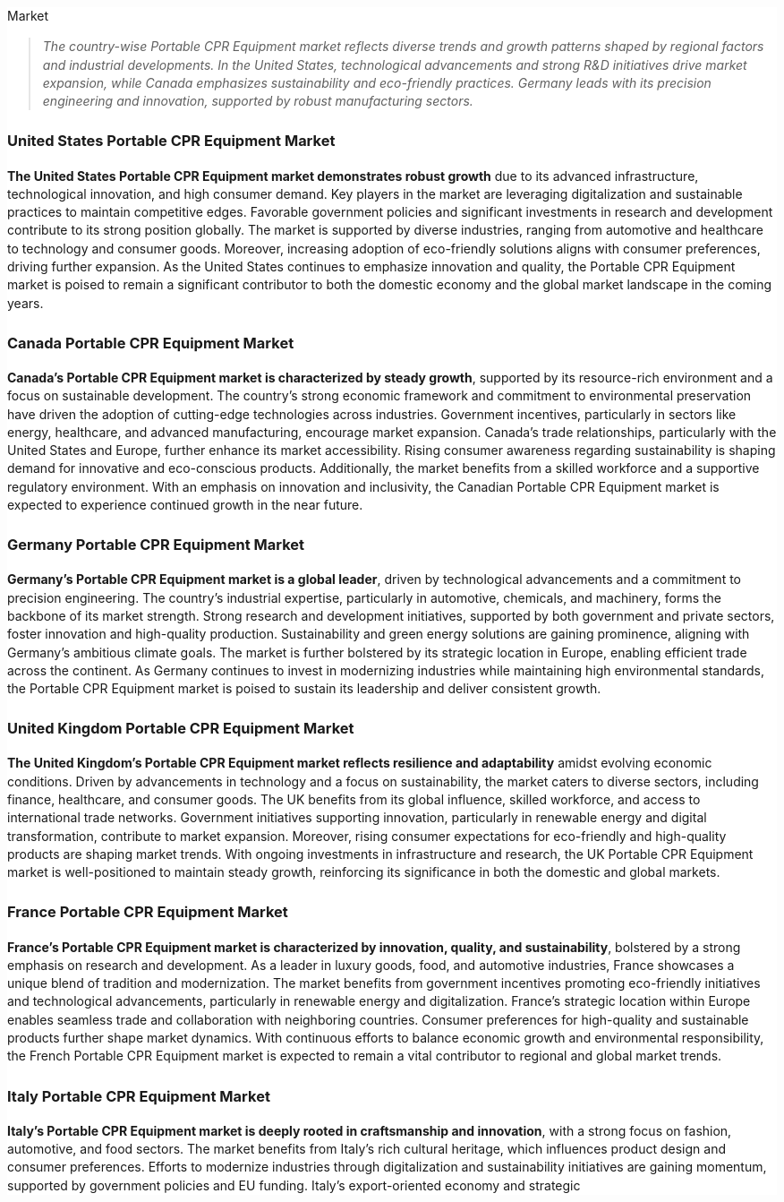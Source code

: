 Market<br /></span></h1><blockquote><p><em><span class="">The country-wise Portable CPR Equipment market reflects diverse trends and growth patterns shaped by regional factors and industrial developments. In the United States, technological advancements and strong R&amp;D initiatives drive market expansion, while Canada emphasizes sustainability and eco-friendly practices. Germany leads with its precision engineering and innovation, supported by robust manufacturing sectors.</span></em></p></blockquote><h3><strong>United States Portable CPR Equipment Market</strong></h3><p><strong>The United States Portable CPR Equipment market demonstrates robust growth</strong> due to its advanced infrastructure, technological innovation, and high consumer demand. Key players in the market are leveraging digitalization and sustainable practices to maintain competitive edges. Favorable government policies and significant investments in research and development contribute to its strong position globally. The market is supported by diverse industries, ranging from automotive and healthcare to technology and consumer goods. Moreover, increasing adoption of eco-friendly solutions aligns with consumer preferences, driving further expansion. As the United States continues to emphasize innovation and quality, the Portable CPR Equipment market is poised to remain a significant contributor to both the domestic economy and the global market landscape in the coming years.</p><h3><strong>Canada Portable CPR Equipment Market</strong></h3><p><strong>Canada&rsquo;s Portable CPR Equipment market is characterized by steady growth</strong>, supported by its resource-rich environment and a focus on sustainable development. The country&rsquo;s strong economic framework and commitment to environmental preservation have driven the adoption of cutting-edge technologies across industries. Government incentives, particularly in sectors like energy, healthcare, and advanced manufacturing, encourage market expansion. Canada&rsquo;s trade relationships, particularly with the United States and Europe, further enhance its market accessibility. Rising consumer awareness regarding sustainability is shaping demand for innovative and eco-conscious products. Additionally, the market benefits from a skilled workforce and a supportive regulatory environment. With an emphasis on innovation and inclusivity, the Canadian Portable CPR Equipment market is expected to experience continued growth in the near future.</p><h3><strong>Germany Portable CPR Equipment Market</strong></h3><p><strong>Germany&rsquo;s Portable CPR Equipment market is a global leader</strong>, driven by technological advancements and a commitment to precision engineering. The country&rsquo;s industrial expertise, particularly in automotive, chemicals, and machinery, forms the backbone of its market strength. Strong research and development initiatives, supported by both government and private sectors, foster innovation and high-quality production. Sustainability and green energy solutions are gaining prominence, aligning with Germany&rsquo;s ambitious climate goals. The market is further bolstered by its strategic location in Europe, enabling efficient trade across the continent. As Germany continues to invest in modernizing industries while maintaining high environmental standards, the Portable CPR Equipment market is poised to sustain its leadership and deliver consistent growth.</p><h3><strong>United Kingdom Portable CPR Equipment Market</strong></h3><p><strong>The United Kingdom&rsquo;s Portable CPR Equipment market reflects resilience and adaptability</strong> amidst evolving economic conditions. Driven by advancements in technology and a focus on sustainability, the market caters to diverse sectors, including finance, healthcare, and consumer goods. The UK benefits from its global influence, skilled workforce, and access to international trade networks. Government initiatives supporting innovation, particularly in renewable energy and digital transformation, contribute to market expansion. Moreover, rising consumer expectations for eco-friendly and high-quality products are shaping market trends. With ongoing investments in infrastructure and research, the UK Portable CPR Equipment market is well-positioned to maintain steady growth, reinforcing its significance in both the domestic and global markets.</p><h3><strong>France Portable CPR Equipment Market</strong></h3><p><strong>France&rsquo;s Portable CPR Equipment market is characterized by innovation, quality, and sustainability</strong>, bolstered by a strong emphasis on research and development. As a leader in luxury goods, food, and automotive industries, France showcases a unique blend of tradition and modernization. The market benefits from government incentives promoting eco-friendly initiatives and technological advancements, particularly in renewable energy and digitalization. France&rsquo;s strategic location within Europe enables seamless trade and collaboration with neighboring countries. Consumer preferences for high-quality and sustainable products further shape market dynamics. With continuous efforts to balance economic growth and environmental responsibility, the French Portable CPR Equipment market is expected to remain a vital contributor to regional and global market trends.</p><h3><strong>Italy Portable CPR Equipment Market</strong></h3><p><strong>Italy&rsquo;s Portable CPR Equipment market is deeply rooted in craftsmanship and innovation</strong>, with a strong focus on fashion, automotive, and food sectors. The market benefits from Italy&rsquo;s rich cultural heritage, which influences product design and consumer preferences. Efforts to modernize industries through digitalization and sustainability initiatives are gaining momentum, supported by government policies and EU funding. Italy&rsquo;s export-oriented economy and strategic